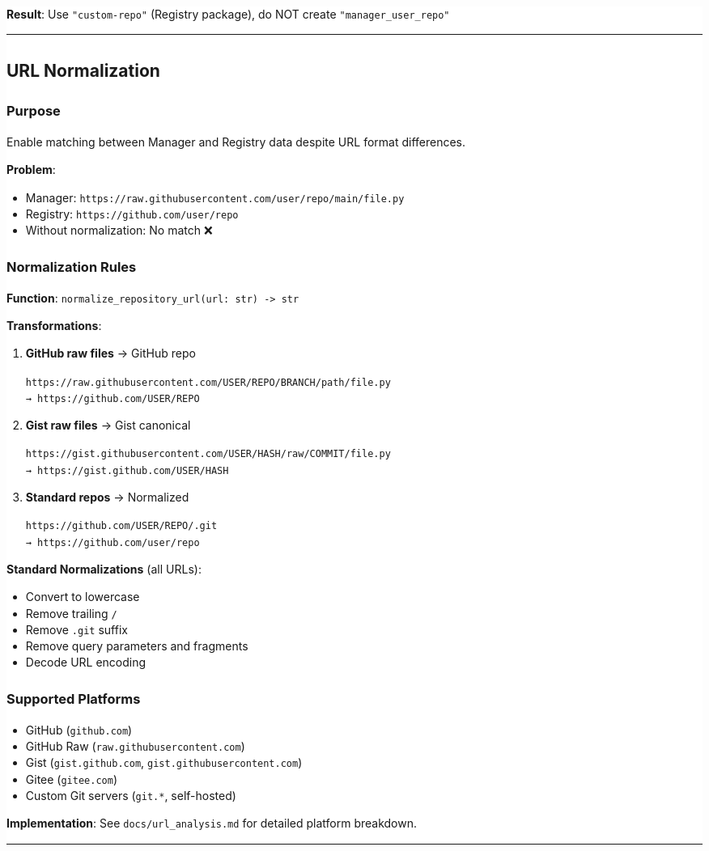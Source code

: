**Result**: Use `"custom-repo"` (Registry package), do NOT create `"manager_user_repo"`

---

## URL Normalization

### Purpose

Enable matching between Manager and Registry data despite URL format differences.

**Problem**:
- Manager: `https://raw.githubusercontent.com/user/repo/main/file.py`
- Registry: `https://github.com/user/repo`
- Without normalization: No match ❌

### Normalization Rules

**Function**: `normalize_repository_url(url: str) -> str`

**Transformations**:

1. **GitHub raw files** → GitHub repo
   ```
   https://raw.githubusercontent.com/USER/REPO/BRANCH/path/file.py
   → https://github.com/USER/REPO
   ```

2. **Gist raw files** → Gist canonical
   ```
   https://gist.githubusercontent.com/USER/HASH/raw/COMMIT/file.py
   → https://gist.github.com/USER/HASH
   ```

3. **Standard repos** → Normalized
   ```
   https://github.com/USER/REPO/.git
   → https://github.com/user/repo
   ```

**Standard Normalizations** (all URLs):
- Convert to lowercase
- Remove trailing `/`
- Remove `.git` suffix
- Remove query parameters and fragments
- Decode URL encoding

### Supported Platforms

- GitHub (`github.com`)
- GitHub Raw (`raw.githubusercontent.com`)
- Gist (`gist.github.com`, `gist.githubusercontent.com`)
- Gitee (`gitee.com`)
- Custom Git servers (`git.*`, self-hosted)

**Implementation**: See `docs/url_analysis.md` for detailed platform breakdown.

---